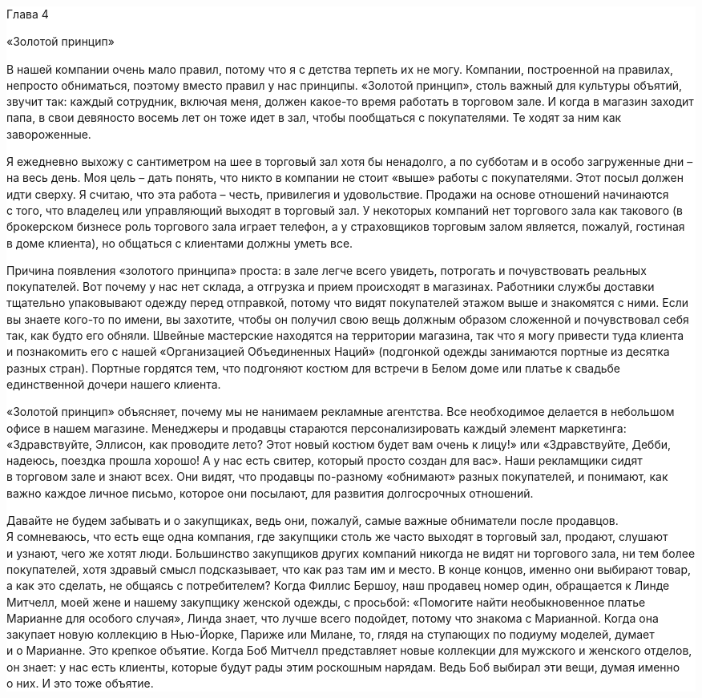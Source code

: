 Глава 4

«Золотой принцип»

В нашей компании очень мало правил, потому что я с детства терпеть их
не могу. Компании, построенной на правилах, непросто обниматься, поэтому
вместо правил у нас принципы. «Золотой принцип», столь важный для
культуры объятий, звучит так: каждый сотрудник, включая меня, должен
какое-то время работать в торговом зале. И когда в магазин заходит папа,
в свои девяносто восемь лет он тоже идет в зал, чтобы пообщаться
с покупателями. Те ходят за ним как завороженные.

Я ежедневно выхожу с сантиметром на шее в торговый зал хотя бы
ненадолго, а по субботам и в особо загруженные дни – на весь день. Моя
цель – дать понять, что никто в компании не стоит «выше» работы
с покупателями. Этот посыл должен идти сверху. Я считаю, что эта
работа – честь, привилегия и удовольствие. Продажи на основе отношений
начинаются с того, что владелец или управляющий выходят в торговый зал.
У некоторых компаний нет торгового зала как такового (в брокерском
бизнесе роль торгового зала играет телефон, а у страховщиков торговым
залом является, пожалуй, гостиная в доме клиента), но общаться
с клиентами должны уметь все.

Причина появления «золотого принципа» проста: в зале легче всего
увидеть, потрогать и почувствовать реальных покупателей. Вот почему
у нас нет склада, а отгрузка и прием происходят в магазинах. Работники
службы доставки тщательно упаковывают одежду перед отправкой, потому что
видят покупателей этажом выше и знакомятся с ними. Если вы знаете
кого-то по имени, вы захотите, чтобы он получил свою вещь должным
образом сложенной и почувствовал себя так, как будто его обняли. Швейные
мастерские находятся на территории магазина, так что я могу привести
туда клиента и познакомить его с нашей «Организацией Объединенных Наций»
(подгонкой одежды занимаются портные из десятка разных стран). Портные
гордятся тем, что подгоняют костюм для встречи в Белом доме или платье
к свадьбе единственной дочери нашего клиента.

«Золотой принцип» объясняет, почему мы не нанимаем рекламные агентства.
Все необходимое делается в небольшом офисе в нашем магазине. Менеджеры
и продавцы стараются персонализировать каждый элемент маркетинга:
«Здравствуйте, Эллисон, как проводите лето? Этот новый костюм будет вам
очень к лицу!» или «Здравствуйте, Дебби, надеюсь, поездка прошла хорошо!
А у нас есть свитер, который просто создан для вас». Наши рекламщики
сидят в торговом зале и знают всех. Они видят, что продавцы по-разному
«обнимают» разных покупателей, и понимают, как важно каждое личное
письмо, которое они посылают, для развития долгосрочных отношений.

Давайте не будем забывать и о закупщиках, ведь они, пожалуй, самые
важные обниматели после продавцов. Я сомневаюсь, что есть еще одна
компания, где закупщики столь же часто выходят в торговый зал, продают,
слушают и узнают, чего же хотят люди. Большинство закупщиков других
компаний никогда не видят ни торгового зала, ни тем более покупателей,
хотя здравый смысл подсказывает, что как раз там им и место. В конце
концов, именно они выбирают товар, а как это сделать, не общаясь
с потребителем? Когда Филлис Бершоу, наш продавец номер один, обращается
к Линде Митчелл, моей жене и нашему закупщику женской одежды,
с просьбой: «Помогите найти необыкновенное платье Марианне для особого
случая», Линда знает, что лучше всего подойдет, потому что знакома
с Марианной. Когда она закупает новую коллекцию в Нью-Йорке, Париже или
Милане, то, глядя на ступающих по подиуму моделей, думает и о Марианне.
Это крепкое объятие. Когда Боб Митчелл представляет новые коллекции для
мужского и женского отделов, он знает: у нас есть клиенты, которые будут
рады этим роскошным нарядам. Ведь Боб выбирал эти вещи, думая именно
о них. И это тоже объятие.
